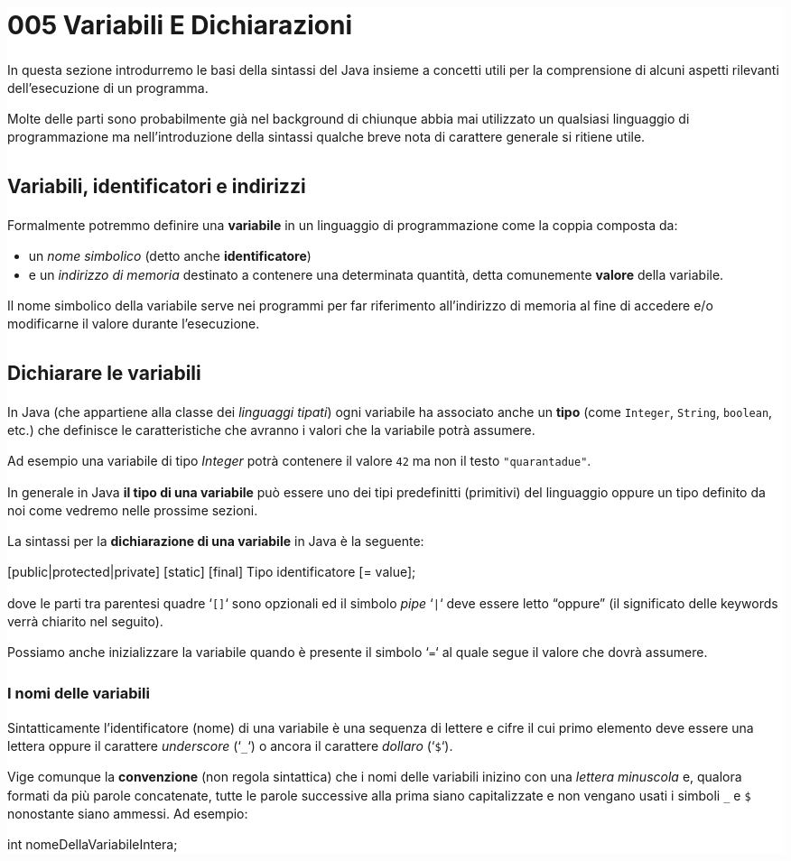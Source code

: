 # 005 Variabili E Dichiarazioni

In questa sezione introdurremo le basi della sintassi del Java insieme a concetti utili per la comprensione di alcuni aspetti rilevanti dell’esecuzione di un programma.

Molte delle parti sono probabilmente già nel background di chiunque abbia mai utilizzato un qualsiasi linguaggio di programmazione ma nell’introduzione della sintassi qualche breve nota di carattere generale si ritiene utile.

## Variabili, identificatori e indirizzi

Formalmente potremmo definire una **variabile** in un linguaggio di programmazione come la coppia composta da:

* un _nome simbolico_ \(detto anche **identificatore**\)
* e un _indirizzo di memoria_ destinato a contenere una determinata quantità, detta comunemente **valore** della variabile.

Il nome simbolico della variabile serve nei programmi per far riferimento all’indirizzo di memoria al fine di accedere e/o modificarne il valore durante l’esecuzione.

## Dichiarare le variabili

In Java \(che appartiene alla classe dei _linguaggi tipati_\) ogni variabile ha associato anche un **tipo** \(come `Integer`, `String`, `boolean`, etc.\) che definisce le caratteristiche che avranno i valori che la variabile potrà assumere.

Ad esempio una variabile di tipo _Integer_ potrà contenere il valore `42` ma non il testo `"quarantadue"`.

In generale in Java **il tipo di una variabile** può essere uno dei tipi predefinitti \(primitivi\) del linguaggio oppure un tipo definito da noi come vedremo nelle prossime sezioni.

La sintassi per la **dichiarazione di una variabile** in Java è la seguente:

\[public\|protected\|private\] \[static\] \[final\] Tipo identificatore \[= value\];

dove le parti tra parentesi quadre ‘`[]`‘ sono opzionali ed il simbolo _pipe_ ‘`|`‘ deve essere letto “oppure” \(il significato delle keywords verrà chiarito nel seguito\).

Possiamo anche inizializzare la variabile quando è presente il simbolo ‘`=`‘ al quale segue il valore che dovrà assumere.

### I nomi delle variabili

Sintatticamente l’identificatore \(nome\) di una variabile è una sequenza di lettere e cifre il cui primo elemento deve essere una lettera oppure il carattere _underscore_ \(‘`_`‘\) o ancora il carattere _dollaro_ \(‘`$`‘\).

Vige comunque la **convenzione** \(non regola sintattica\) che i nomi delle variabili inizino con una _lettera minuscola_ e, qualora formati da più parole concatenate, tutte le parole successive alla prima siano capitalizzate e non vengano usati i simboli `_` e `$` nonostante siano ammessi. Ad esempio:

int nomeDellaVariabileIntera;
